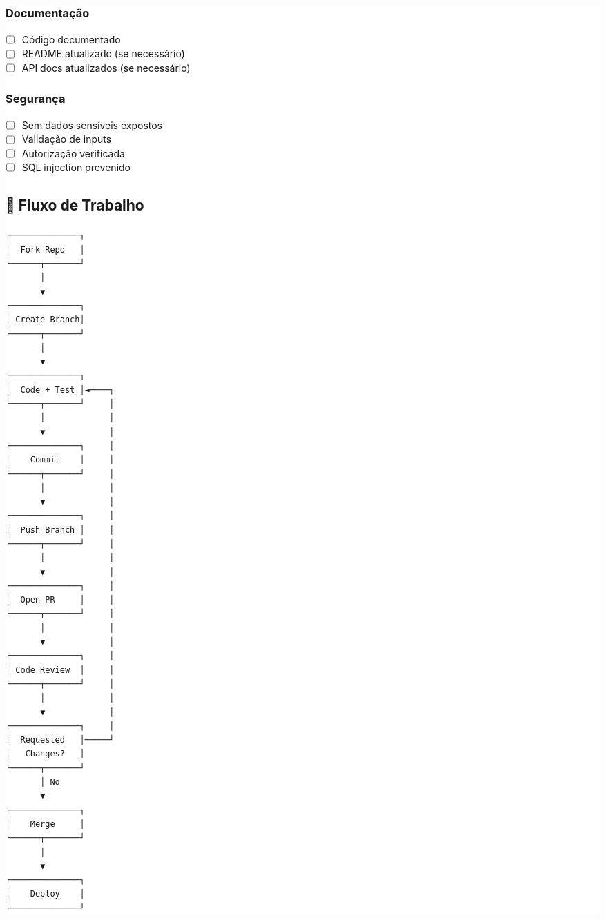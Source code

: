 ### Documentação
- [ ] Código documentado
- [ ] README atualizado (se necessário)
- [ ] API docs atualizados (se necessário)

### Segurança
- [ ] Sem dados sensíveis expostos
- [ ] Validação de inputs
- [ ] Autorização verificada
- [ ] SQL injection prevenido

## 🚀 Fluxo de Trabalho

```
┌──────────────┐
│  Fork Repo   │
└──────┬───────┘
       │
       ▼
┌──────────────┐
│ Create Branch│
└──────┬───────┘
       │
       ▼
┌──────────────┐
│  Code + Test │◄────┐
└──────┬───────┘     │
       │             │
       ▼             │
┌──────────────┐     │
│    Commit    │     │
└──────┬───────┘     │
       │             │
       ▼             │
┌──────────────┐     │
│  Push Branch │     │
└──────┬───────┘     │
       │             │
       ▼             │
┌──────────────┐     │
│  Open PR     │     │
└──────┬───────┘     │
       │             │
       ▼             │
┌──────────────┐     │
│ Code Review  │     │
└──────┬───────┘     │
       │             │
       ▼             │
┌──────────────┐     │
│  Requested   │─────┘
│   Changes?   │
└──────┬───────┘
       │ No
       ▼
┌──────────────┐
│    Merge     │
└──────┬───────┘
       │
       ▼
┌──────────────┐
│    Deploy    │
└──────────────┘
```